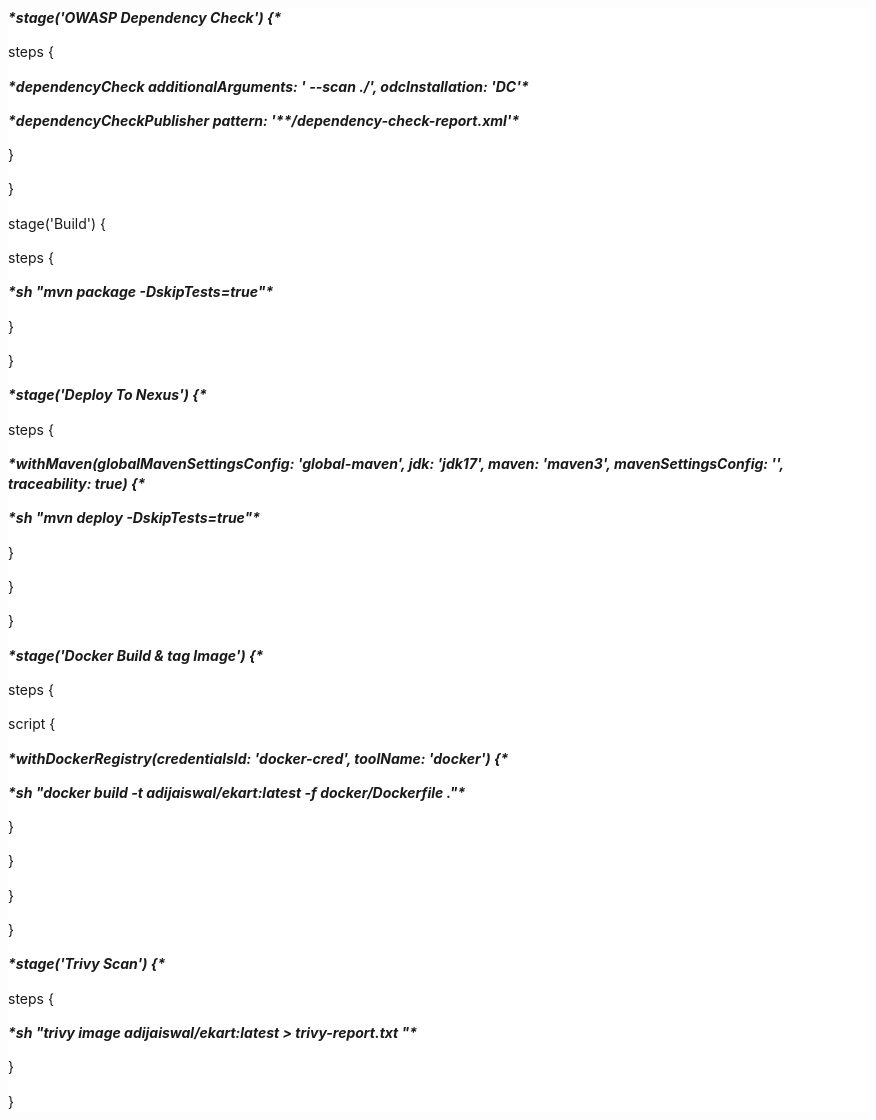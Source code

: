 ***\*stage('OWASP Dependency Check') {\**** 

steps { 

***\*dependencyCheck additionalArguments: ' --scan ./', odcInstallation: 'DC'\**** 

***\*dependencyCheckPublisher pattern: '\*\*/dependency-check-report.xml'\**** 

} 

} 

stage('Build') { 

steps { 

***\*sh "mvn package -DskipTests=true"\**** 

} 

} 

***\*stage('Deploy To Nexus') {\**** 

steps { 

***\*withMaven(globalMavenSettingsConfig: 'global-maven', jdk: 'jdk17', maven: 'maven3', mavenSettingsConfig: '', traceability: true) {\**** 

***\*sh "mvn deploy -DskipTests=true"\**** 

} 

} 

} 

***\*stage('Docker Build & tag Image') {\**** 

steps { 

script { 

***\*withDockerRegistry(credentialsId: 'docker-cred', toolName: 'docker') {\**** 

***\*sh "docker build -t adijaiswal/ekart:latest -f docker/Dockerfile ."\**** 

} 

} 

} 

} 



***\*stage('Trivy Scan') {\**** 

steps { 

***\*sh "trivy image adijaiswal/ekart:latest > trivy-report.txt "\**** 

} 

} 
